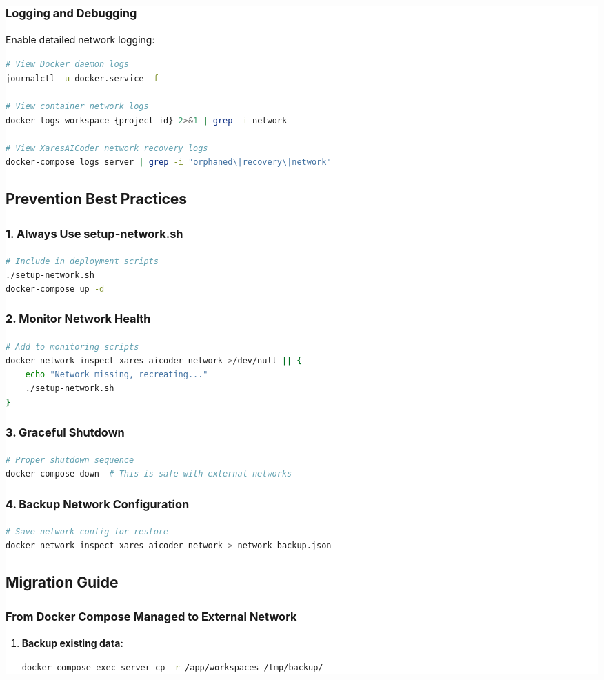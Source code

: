 ### Logging and Debugging
Enable detailed network logging:

```bash
# View Docker daemon logs
journalctl -u docker.service -f

# View container network logs
docker logs workspace-{project-id} 2>&1 | grep -i network

# View XaresAICoder network recovery logs
docker-compose logs server | grep -i "orphaned\|recovery\|network"
```

## Prevention Best Practices

### 1. Always Use setup-network.sh
```bash
# Include in deployment scripts
./setup-network.sh
docker-compose up -d
```

### 2. Monitor Network Health
```bash
# Add to monitoring scripts
docker network inspect xares-aicoder-network >/dev/null || {
    echo "Network missing, recreating..."
    ./setup-network.sh
}
```

### 3. Graceful Shutdown
```bash
# Proper shutdown sequence
docker-compose down  # This is safe with external networks
```

### 4. Backup Network Configuration
```bash
# Save network config for restore
docker network inspect xares-aicoder-network > network-backup.json
```

## Migration Guide

### From Docker Compose Managed to External Network

1. **Backup existing data:**
   ```bash
   docker-compose exec server cp -r /app/workspaces /tmp/backup/
   ```
